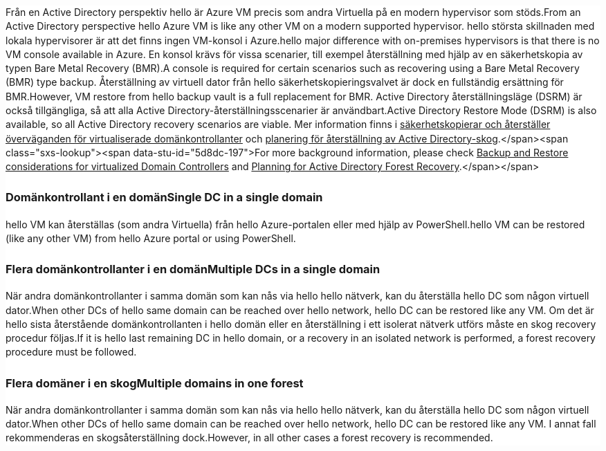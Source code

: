 <span data-ttu-id="5d8dc-192">Från en Active Directory perspektiv hello är Azure VM precis som andra Virtuella på en modern hypervisor som stöds.</span><span class="sxs-lookup"><span data-stu-id="5d8dc-192">From an Active Directory perspective hello Azure VM is like any other VM on a modern supported hypervisor.</span></span> <span data-ttu-id="5d8dc-193">hello största skillnaden med lokala hypervisorer är att det finns ingen VM-konsol i Azure.</span><span class="sxs-lookup"><span data-stu-id="5d8dc-193">hello major difference with on-premises hypervisors is that there is no VM console available in Azure.</span></span> <span data-ttu-id="5d8dc-194">En konsol krävs för vissa scenarier, till exempel återställning med hjälp av en säkerhetskopia av typen Bare Metal Recovery (BMR).</span><span class="sxs-lookup"><span data-stu-id="5d8dc-194">A console is required for certain scenarios such as recovering using a Bare Metal Recovery (BMR) type backup.</span></span> <span data-ttu-id="5d8dc-195">Återställning av virtuell dator från hello säkerhetskopieringsvalvet är dock en fullständig ersättning för BMR.</span><span class="sxs-lookup"><span data-stu-id="5d8dc-195">However, VM restore from hello backup vault is a full replacement for BMR.</span></span> <span data-ttu-id="5d8dc-196">Active Directory återställningsläge (DSRM) är också tillgängliga, så att alla Active Directory-återställningsscenarier är användbart.</span><span class="sxs-lookup"><span data-stu-id="5d8dc-196">Active Directory Restore Mode (DSRM) is also available, so all Active Directory recovery scenarios are viable.</span></span> <span data-ttu-id="5d8dc-197">Mer information finns i [säkerhetskopierar och återställer överväganden för virtualiserade domänkontrollanter](https://technet.microsoft.com/en-us/library/virtual_active_directory_domain_controller_virtualization_hyperv(v=ws.10).aspx#backup_and_restore_considerations_for_virtualized_domain_controllers) och [planering för återställning av Active Directory-skog](https://technet.microsoft.com/en-us/library/planning-active-directory-forest-recovery(v=ws.10).aspx).</span><span class="sxs-lookup"><span data-stu-id="5d8dc-197">For more background information, please check [Backup and Restore considerations for virtualized Domain Controllers](https://technet.microsoft.com/en-us/library/virtual_active_directory_domain_controller_virtualization_hyperv(v=ws.10).aspx#backup_and_restore_considerations_for_virtualized_domain_controllers) and [Planning for Active Directory Forest Recovery](https://technet.microsoft.com/en-us/library/planning-active-directory-forest-recovery(v=ws.10).aspx).</span></span>

### <a name="single-dc-in-a-single-domain"></a><span data-ttu-id="5d8dc-198">Domänkontrollant i en domän</span><span class="sxs-lookup"><span data-stu-id="5d8dc-198">Single DC in a single domain</span></span>
<span data-ttu-id="5d8dc-199">hello VM kan återställas (som andra Virtuella) från hello Azure-portalen eller med hjälp av PowerShell.</span><span class="sxs-lookup"><span data-stu-id="5d8dc-199">hello VM can be restored (like any other VM) from hello Azure portal or using PowerShell.</span></span>

### <a name="multiple-dcs-in-a-single-domain"></a><span data-ttu-id="5d8dc-200">Flera domänkontrollanter i en domän</span><span class="sxs-lookup"><span data-stu-id="5d8dc-200">Multiple DCs in a single domain</span></span>
<span data-ttu-id="5d8dc-201">När andra domänkontrollanter i samma domän som kan nås via hello hello nätverk, kan du återställa hello DC som någon virtuell dator.</span><span class="sxs-lookup"><span data-stu-id="5d8dc-201">When other DCs of hello same domain can be reached over hello network, hello DC can be restored like any VM.</span></span> <span data-ttu-id="5d8dc-202">Om det är hello sista återstående domänkontrollanten i hello domän eller en återställning i ett isolerat nätverk utförs måste en skog recovery procedur följas.</span><span class="sxs-lookup"><span data-stu-id="5d8dc-202">If it is hello last remaining DC in hello domain, or a recovery in an isolated network is performed, a forest recovery procedure must be followed.</span></span>

### <a name="multiple-domains-in-one-forest"></a><span data-ttu-id="5d8dc-203">Flera domäner i en skog</span><span class="sxs-lookup"><span data-stu-id="5d8dc-203">Multiple domains in one forest</span></span>
<span data-ttu-id="5d8dc-204">När andra domänkontrollanter i samma domän som kan nås via hello hello nätverk, kan du återställa hello DC som någon virtuell dator.</span><span class="sxs-lookup"><span data-stu-id="5d8dc-204">When other DCs of hello same domain can be reached over hello network, hello DC can be restored like any VM.</span></span> <span data-ttu-id="5d8dc-205">I annat fall rekommenderas en skogsåterställning dock.</span><span class="sxs-lookup"><span data-stu-id="5d8dc-205">However, in all other cases a forest recovery is recommended.</span></span>
